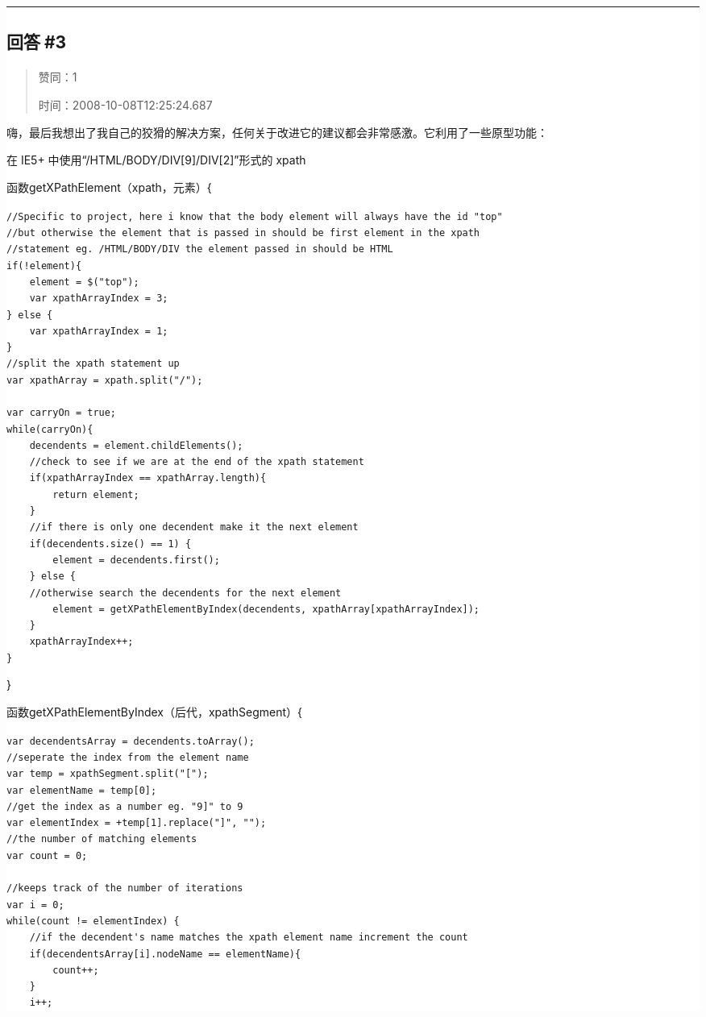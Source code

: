 * * *

## 回答 #3

> 赞同：1
> 
> 时间：2008-10-08T12:25:24.687

嗨，最后我想出了我自己的狡猾的解决方案，任何关于改进它的建议都会非常感激。它利用了一些原型功能：

在 IE5+ 中使用“/HTML/BODY/DIV[9]/DIV[2]”形式的 xpath

函数getXPathElement（xpath，元素）{

```
//Specific to project, here i know that the body element will always have the id "top"
//but otherwise the element that is passed in should be first element in the xpath 
//statement eg. /HTML/BODY/DIV the element passed in should be HTML
if(!element){
    element = $("top");
    var xpathArrayIndex = 3;
} else {
    var xpathArrayIndex = 1;
}
//split the xpath statement up
var xpathArray = xpath.split("/");

var carryOn = true; 
while(carryOn){
    decendents = element.childElements();
    //check to see if we are at the end of the xpath statement
    if(xpathArrayIndex == xpathArray.length){
        return element;
    }
    //if there is only one decendent make it the next element
    if(decendents.size() == 1) {
        element = decendents.first();
    } else {
    //otherwise search the decendents for the next element
        element = getXPathElementByIndex(decendents, xpathArray[xpathArrayIndex]);
    }
    xpathArrayIndex++;
} 
```

}

函数getXPathElementByIndex（后代，xpathSegment）{

```
var decendentsArray = decendents.toArray();
//seperate the index from the element name
var temp = xpathSegment.split("[");
var elementName = temp[0];
//get the index as a number eg. "9]" to 9
var elementIndex = +temp[1].replace("]", "");
//the number of matching elements
var count = 0;

//keeps track of the number of iterations
var i = 0;
while(count != elementIndex) {
    //if the decendent's name matches the xpath element name increment the count
    if(decendentsArray[i].nodeName == elementName){
        count++;
    }
    i++;
```
